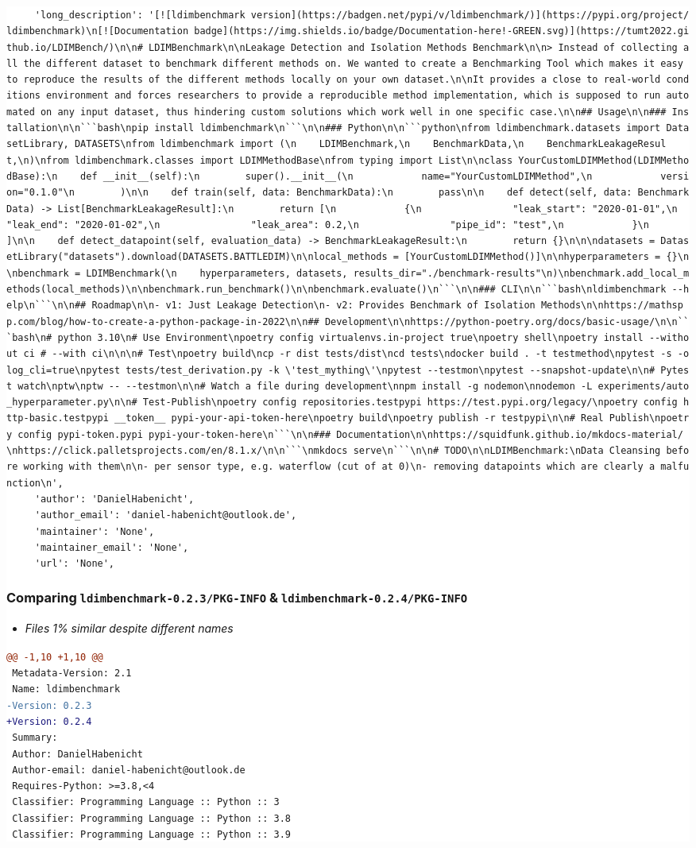 ```diff
     'long_description': '[![ldimbenchmark version](https://badgen.net/pypi/v/ldimbenchmark/)](https://pypi.org/project/ldimbenchmark)\n[![Documentation badge](https://img.shields.io/badge/Documentation-here!-GREEN.svg)](https://tumt2022.github.io/LDIMBench/)\n\n# LDIMBenchmark\n\nLeakage Detection and Isolation Methods Benchmark\n\n> Instead of collecting all the different dataset to benchmark different methods on. We wanted to create a Benchmarking Tool which makes it easy to reproduce the results of the different methods locally on your own dataset.\n\nIt provides a close to real-world conditions environment and forces researchers to provide a reproducible method implementation, which is supposed to run automated on any input dataset, thus hindering custom solutions which work well in one specific case.\n\n## Usage\n\n### Installation\n\n```bash\npip install ldimbenchmark\n```\n\n### Python\n\n```python\nfrom ldimbenchmark.datasets import DatasetLibrary, DATASETS\nfrom ldimbenchmark import (\n    LDIMBenchmark,\n    BenchmarkData,\n    BenchmarkLeakageResult,\n)\nfrom ldimbenchmark.classes import LDIMMethodBase\nfrom typing import List\n\nclass YourCustomLDIMMethod(LDIMMethodBase):\n    def __init__(self):\n        super().__init__(\n            name="YourCustomLDIMMethod",\n            version="0.1.0"\n        )\n\n    def train(self, data: BenchmarkData):\n        pass\n\n    def detect(self, data: BenchmarkData) -> List[BenchmarkLeakageResult]:\n        return [\n            {\n                "leak_start": "2020-01-01",\n                "leak_end": "2020-01-02",\n                "leak_area": 0.2,\n                "pipe_id": "test",\n            }\n        ]\n\n    def detect_datapoint(self, evaluation_data) -> BenchmarkLeakageResult:\n        return {}\n\n\ndatasets = DatasetLibrary("datasets").download(DATASETS.BATTLEDIM)\n\nlocal_methods = [YourCustomLDIMMethod()]\n\nhyperparameters = {}\n\nbenchmark = LDIMBenchmark(\n    hyperparameters, datasets, results_dir="./benchmark-results"\n)\nbenchmark.add_local_methods(local_methods)\n\nbenchmark.run_benchmark()\n\nbenchmark.evaluate()\n```\n\n### CLI\n\n```bash\nldimbenchmark --help\n```\n\n## Roadmap\n\n- v1: Just Leakage Detection\n- v2: Provides Benchmark of Isolation Methods\n\nhttps://mathspp.com/blog/how-to-create-a-python-package-in-2022\n\n## Development\n\nhttps://python-poetry.org/docs/basic-usage/\n\n```bash\n# python 3.10\n# Use Environment\npoetry config virtualenvs.in-project true\npoetry shell\npoetry install --without ci # --with ci\n\n\n# Test\npoetry build\ncp -r dist tests/dist\ncd tests\ndocker build . -t testmethod\npytest -s -o log_cli=true\npytest tests/test_derivation.py -k \'test_mything\'\npytest --testmon\npytest --snapshot-update\n\n# Pytest watch\nptw\nptw -- --testmon\n\n# Watch a file during development\nnpm install -g nodemon\nnodemon -L experiments/auto_hyperparameter.py\n\n# Test-Publish\npoetry config repositories.testpypi https://test.pypi.org/legacy/\npoetry config http-basic.testpypi __token__ pypi-your-api-token-here\npoetry build\npoetry publish -r testpypi\n\n# Real Publish\npoetry config pypi-token.pypi pypi-your-token-here\n```\n\n### Documentation\n\nhttps://squidfunk.github.io/mkdocs-material/\nhttps://click.palletsprojects.com/en/8.1.x/\n\n```\nmkdocs serve\n```\n\n# TODO\n\nLDIMBenchmark:\nData Cleansing before working with them\n\n- per sensor type, e.g. waterflow (cut of at 0)\n- removing datapoints which are clearly a malfunction\n',
     'author': 'DanielHabenicht',
     'author_email': 'daniel-habenicht@outlook.de',
     'maintainer': 'None',
     'maintainer_email': 'None',
     'url': 'None',
```

### Comparing `ldimbenchmark-0.2.3/PKG-INFO` & `ldimbenchmark-0.2.4/PKG-INFO`

 * *Files 1% similar despite different names*

```diff
@@ -1,10 +1,10 @@
 Metadata-Version: 2.1
 Name: ldimbenchmark
-Version: 0.2.3
+Version: 0.2.4
 Summary: 
 Author: DanielHabenicht
 Author-email: daniel-habenicht@outlook.de
 Requires-Python: >=3.8,<4
 Classifier: Programming Language :: Python :: 3
 Classifier: Programming Language :: Python :: 3.8
 Classifier: Programming Language :: Python :: 3.9
```

